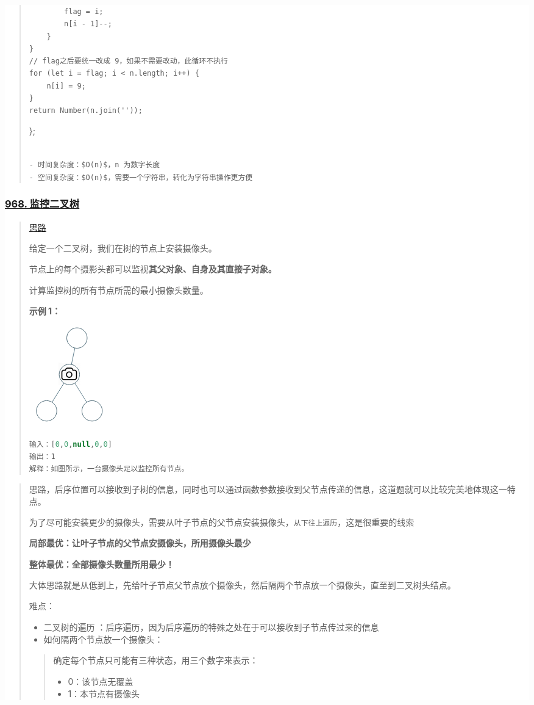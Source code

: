 >             flag = i;
>             n[i - 1]--;
>         }
>     }
>     // flag之后要统一改成 9，如果不需要改动，此循环不执行
>     for (let i = flag; i < n.length; i++) {
>         n[i] = 9;
>     }
>     return Number(n.join(''));
> };
> ```
>
> - 时间复杂度：$O(n)$，n 为数字长度
> - 空间复杂度：$O(n)$，需要一个字符串，转化为字符串操作更方便

### [968. 监控二叉树](https://leetcode-cn.com/problems/binary-tree-cameras/)

> [思路](https://leetcode-cn.com/problems/binary-tree-cameras/#)
>
> 给定一个二叉树，我们在树的节点上安装摄像头。
>
> 节点上的每个摄影头都可以监视**其父对象、自身及其直接子对象。**
>
> 计算监控树的所有节点所需的最小摄像头数量。
>
> **示例 1：**
>
> ![img](贪心.assets/bst_cameras_01.png)
>
> ```js
> 输入：[0,0,null,0,0]
> 输出：1
> 解释：如图所示，一台摄像头足以监控所有节点。
> ```

> 思路，后序位置可以接收到子树的信息，同时也可以通过函数参数接收到父节点传递的信息，这道题就可以比较完美地体现这一特点。
>
> 为了尽可能安装更少的摄像头，需要从叶子节点的父节点安装摄像头，`从下往上遍历`，这是很重要的线索
>
> **局部最优：让叶子节点的父节点安摄像头，所用摄像头最少**
>
> **整体最优：全部摄像头数量所用最少！**
>
> 大体思路就是从低到上，先给叶子节点父节点放个摄像头，然后隔两个节点放一个摄像头，直至到二叉树头结点。
>
> 难点：
>
> * 二叉树的遍历 ：后序遍历，因为后序遍历的特殊之处在于可以接收到子节点传过来的信息
> * 如何隔两个节点放一个摄像头：
>
> > 确定每个节点只可能有三种状态，用三个数字来表示：
> >
> > - 0：该节点无覆盖
> > - 1：本节点有摄像头